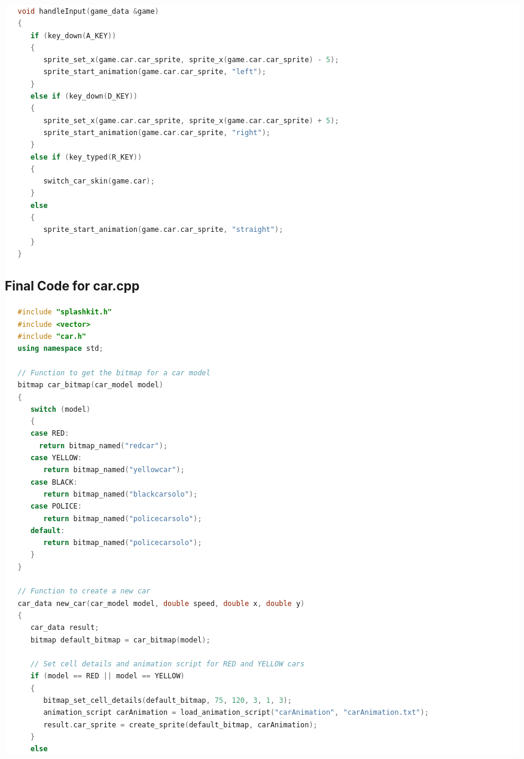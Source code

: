    ```cpp
      void handleInput(game_data &game)
      {
         if (key_down(A_KEY))
         {
            sprite_set_x(game.car.car_sprite, sprite_x(game.car.car_sprite) - 5);
            sprite_start_animation(game.car.car_sprite, "left");
         }
         else if (key_down(D_KEY))
         {
            sprite_set_x(game.car.car_sprite, sprite_x(game.car.car_sprite) + 5);
            sprite_start_animation(game.car.car_sprite, "right");
         }
         else if (key_typed(R_KEY))
         {
            switch_car_skin(game.car);
         }
         else
         {
            sprite_start_animation(game.car.car_sprite, "straight");
         }
      }
   ```

## Final Code for car.cpp

```cpp
   #include "splashkit.h"
   #include <vector>
   #include "car.h"
   using namespace std;

   // Function to get the bitmap for a car model
   bitmap car_bitmap(car_model model)
   {
      switch (model)
      {
      case RED:
        return bitmap_named("redcar");
      case YELLOW:
         return bitmap_named("yellowcar");
      case BLACK:
         return bitmap_named("blackcarsolo");
      case POLICE:
         return bitmap_named("policecarsolo");
      default:
         return bitmap_named("policecarsolo");
      }
   }

   // Function to create a new car
   car_data new_car(car_model model, double speed, double x, double y)
   {
      car_data result;
      bitmap default_bitmap = car_bitmap(model);

      // Set cell details and animation script for RED and YELLOW cars
      if (model == RED || model == YELLOW)
      {
         bitmap_set_cell_details(default_bitmap, 75, 120, 3, 1, 3);
         animation_script carAnimation = load_animation_script("carAnimation", "carAnimation.txt");
         result.car_sprite = create_sprite(default_bitmap, carAnimation);
      }
      else
```